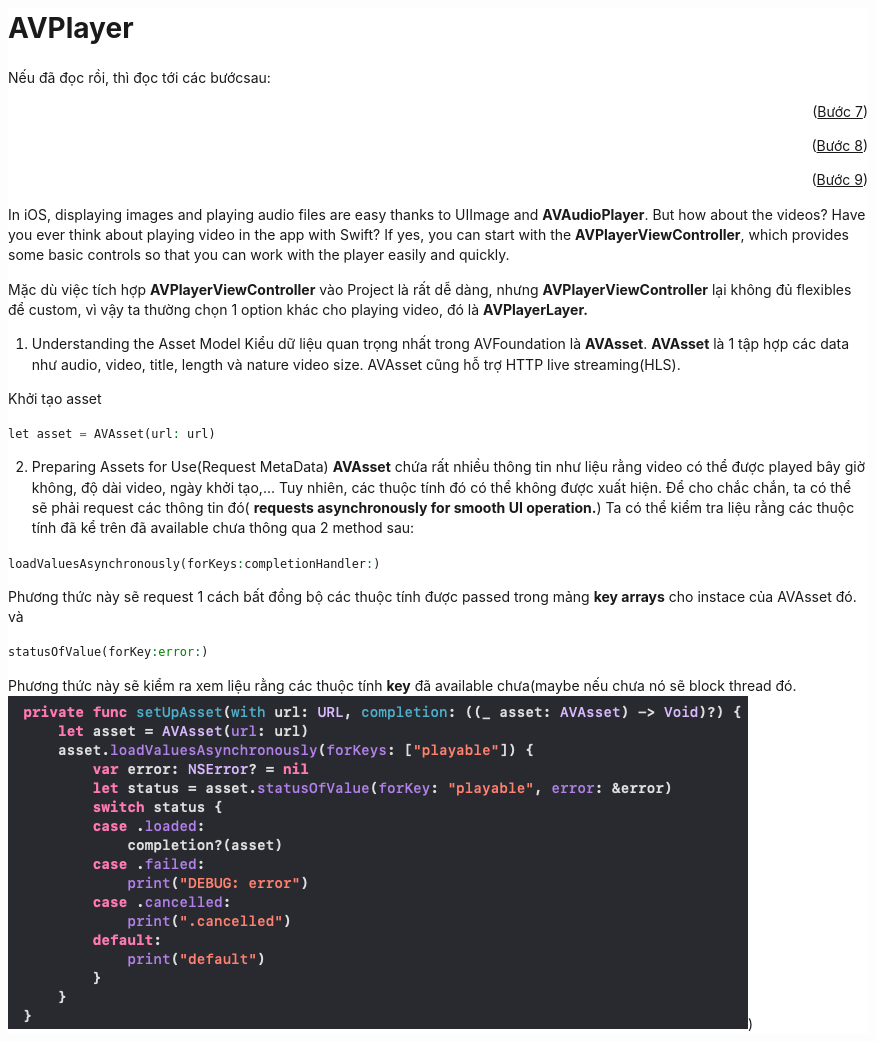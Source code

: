 # AVPlayer
<a name="readme-top"></a>

Nếu đã đọc rồi, thì đọc tới các bướcsau:
<p align="right">(<a href="#buoc7">Bước 7</a>)</p>
<p align="right">(<a href="#buoc7">Bước 8</a>)</p>
<p align="right">(<a href="#buoc7">Bước 9</a>)</p>


In iOS, displaying images and playing audio files are easy thanks to UIImage and **AVAudioPlayer**. But how about the videos? Have you ever think about playing video in the app with Swift? If yes, you can start with the **AVPlayerViewController**, which provides some basic controls so that you can work with the player easily and quickly.

Mặc dù việc tích hợp **AVPlayerViewController** vào Project là rất dễ dàng, nhưng **AVPlayerViewController** lại không đủ flexibles để custom, vì vậy ta thường chọn 1 option khác cho playing video, đó là **AVPlayerLayer.**

1. Understanding the Asset Model
Kiểu dữ liệu quan trọng nhất trong AVFoundation là **AVAsset**. **AVAsset** là 1 tập hợp các data như audio, video, title, length và nature video size. AVAsset cũng hỗ trợ HTTP live streaming(HLS). 

Khởi tạo asset
```php
let asset = AVAsset(url: url)
```

2. Preparing Assets for Use(Request MetaData)
**AVAsset** chứa rất nhiều thông tin như liệu rằng video có thể được played bây giờ không, độ dài video, ngày khởi tạo,... Tuy nhiên, các thuộc tính đó có thể không được xuất hiện. Để cho chắc chắn, ta có thể sẽ phải request các thông tin đó( **requests asynchronously for smooth UI operation.**)
Ta có thể kiểm tra liệu rằng các thuộc tính đã kể trên đã available chưa thông qua 2 method sau:
```php
loadValuesAsynchronously(forKeys:completionHandler:)
```
Phương thức này sẽ request 1 cách bất đồng bộ các thuộc tính được passed trong mảng **key arrays** cho instace của AVAsset đó.
và 
```php
statusOfValue(forKey:error:)
```
Phương thức này sẽ kiểm ra xem liệu rằng các thuộc tính **key** đã available chưa(maybe nếu chưa nó sẽ block thread đó.
![](images/image_requestAsset.png))

